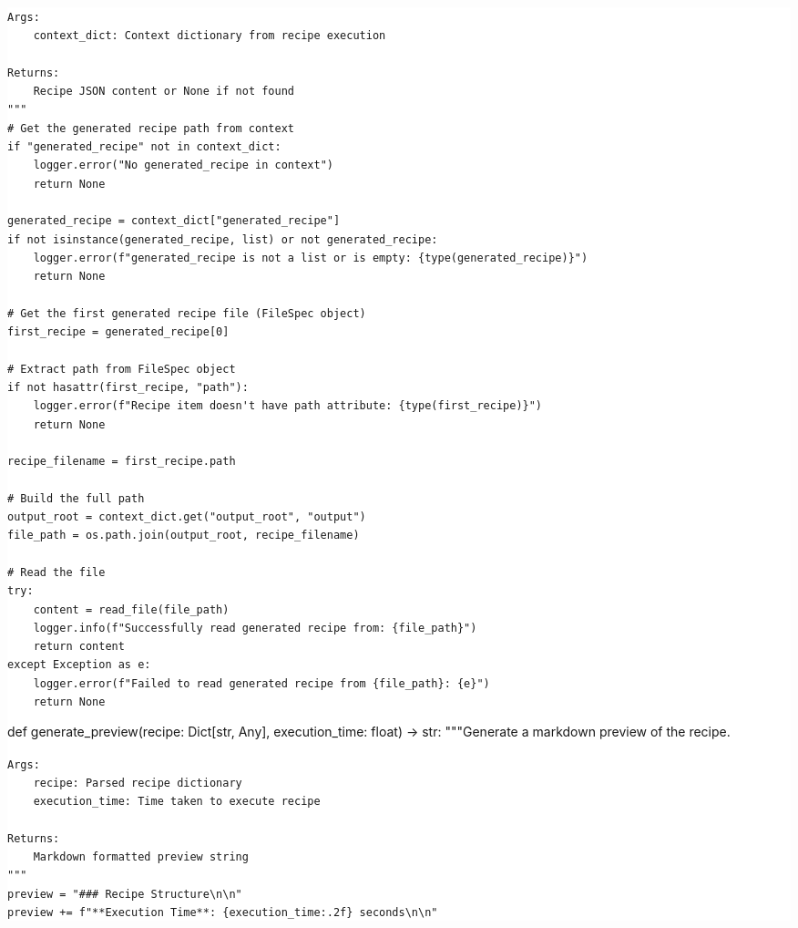     Args:
        context_dict: Context dictionary from recipe execution

    Returns:
        Recipe JSON content or None if not found
    """
    # Get the generated recipe path from context
    if "generated_recipe" not in context_dict:
        logger.error("No generated_recipe in context")
        return None

    generated_recipe = context_dict["generated_recipe"]
    if not isinstance(generated_recipe, list) or not generated_recipe:
        logger.error(f"generated_recipe is not a list or is empty: {type(generated_recipe)}")
        return None

    # Get the first generated recipe file (FileSpec object)
    first_recipe = generated_recipe[0]

    # Extract path from FileSpec object
    if not hasattr(first_recipe, "path"):
        logger.error(f"Recipe item doesn't have path attribute: {type(first_recipe)}")
        return None

    recipe_filename = first_recipe.path

    # Build the full path
    output_root = context_dict.get("output_root", "output")
    file_path = os.path.join(output_root, recipe_filename)

    # Read the file
    try:
        content = read_file(file_path)
        logger.info(f"Successfully read generated recipe from: {file_path}")
        return content
    except Exception as e:
        logger.error(f"Failed to read generated recipe from {file_path}: {e}")
        return None


def generate_preview(recipe: Dict[str, Any], execution_time: float) -> str:
    """Generate a markdown preview of the recipe.

    Args:
        recipe: Parsed recipe dictionary
        execution_time: Time taken to execute recipe

    Returns:
        Markdown formatted preview string
    """
    preview = "### Recipe Structure\n\n"
    preview += f"**Execution Time**: {execution_time:.2f} seconds\n\n"
